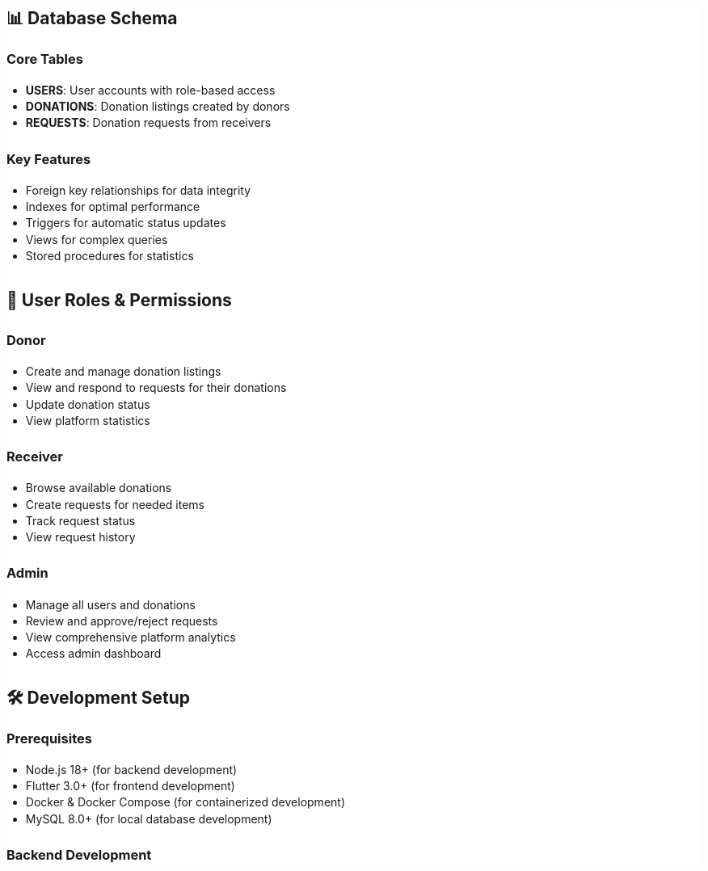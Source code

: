 ## 📊 Database Schema

### Core Tables

- **USERS**: User accounts with role-based access
- **DONATIONS**: Donation listings created by donors
- **REQUESTS**: Donation requests from receivers

### Key Features

- Foreign key relationships for data integrity
- Indexes for optimal performance
- Triggers for automatic status updates
- Views for complex queries
- Stored procedures for statistics

## 🔐 User Roles & Permissions

### Donor

- Create and manage donation listings
- View and respond to requests for their donations
- Update donation status
- View platform statistics

### Receiver

- Browse available donations
- Create requests for needed items
- Track request status
- View request history

### Admin

- Manage all users and donations
- Review and approve/reject requests
- View comprehensive platform analytics
- Access admin dashboard

## 🛠️ Development Setup

### Prerequisites

- Node.js 18+ (for backend development)
- Flutter 3.0+ (for frontend development)
- Docker & Docker Compose (for containerized development)
- MySQL 8.0+ (for local database development)

### Backend Development
